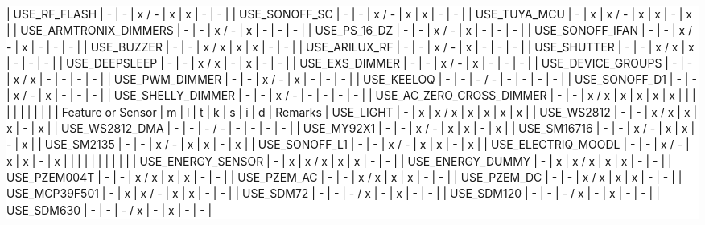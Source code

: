 | USE_RF_FLASH          | - | - | x / - | x | x | - | - |
| USE_SONOFF_SC         | - | - | x / - | x | x | - | - |
| USE_TUYA_MCU          | - | x | x / - | x | x | - | x |
| USE_ARMTRONIX_DIMMERS | - | - | x / - | x | - | - | - |
| USE_PS_16_DZ          | - | - | x / - | x | - | - | - |
| USE_SONOFF_IFAN       | - | - | x / - | x | - | - | - |
| USE_BUZZER            | - | - | x / x | x | x | - | - |
| USE_ARILUX_RF         | - | - | x / - | x | - | - | - |
| USE_SHUTTER           | - | - | x / x | x | - | - | - |
| USE_DEEPSLEEP         | - | - | x / x | - | x | - | - |
| USE_EXS_DIMMER        | - | - | x / - | x | - | - | - |
| USE_DEVICE_GROUPS     | - | - | x / x | - | - | - | - |
| USE_PWM_DIMMER        | - | - | x / - | x | - | - | - |
| USE_KEELOQ            | - | - | - / - | - | - | - | - |
| USE_SONOFF_D1         | - | - | x / - | x | - | - | - |
| USE_SHELLY_DIMMER     | - | - | x / - | - | - | - | - |
| USE_AC_ZERO_CROSS_DIMMER | - | - | x / x | x | x | x | x |
|                       |   |   |       |   |   |   |   |
| Feature or Sensor     | m | l | t     | k | s | i | d | Remarks
| USE_LIGHT             | - | x | x / x | x | x | x | x |
| USE_WS2812            | - | - | x / x | x | x | - | x |
| USE_WS2812_DMA        | - | - | - / - | - | - | - | - |
| USE_MY92X1            | - | - | x / - | x | x | - | x |
| USE_SM16716           | - | - | x / - | x | x | - | x |
| USE_SM2135            | - | - | x / - | x | x | - | x |
| USE_SONOFF_L1         | - | - | x / - | x | x | - | x |
| USE_ELECTRIQ_MOODL    | - | - | x / - | x | x | - | x |
|                       |   |   |       |   |   |   |   |
| USE_ENERGY_SENSOR     | - | x | x / x | x | x | - | - |
| USE_ENERGY_DUMMY      | - | x | x / x | x | x | - | - |
| USE_PZEM004T          | - | - | x / x | x | x | - | - |
| USE_PZEM_AC           | - | - | x / x | x | x | - | - |
| USE_PZEM_DC           | - | - | x / x | x | x | - | - |
| USE_MCP39F501         | - | x | x / - | x | x | - | - |
| USE_SDM72             | - | - | - / x | - | x | - | - |
| USE_SDM120            | - | - | - / x | - | x | - | - |
| USE_SDM630            | - | - | - / x | - | x | - | - |